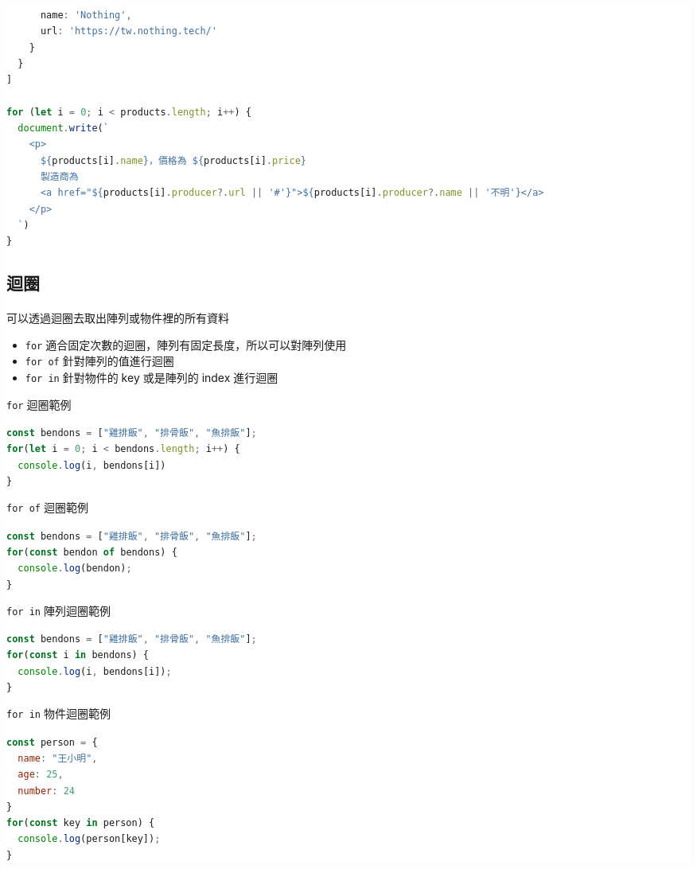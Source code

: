 ```js
      name: 'Nothing',
      url: 'https://tw.nothing.tech/'
    }
  }
]

for (let i = 0; i < products.length; i++) {
  document.write(`
    <p>
      ${products[i].name}，價格為 ${products[i].price}
      製造商為
      <a href="${products[i].producer?.url || '#'}">${products[i].producer?.name || '不明'}</a>
    </p>
  `)
}
```

## 迴圈
可以透過迴圈去取出陣列或物件裡的所有資料  
- `for` 適合固定次數的迴圈，陣列有固定長度，所以可以對陣列使用
- `for of` 針對陣列的值進行迴圈
- `for in` 針對物件的 key 或是陣列的 index 進行迴圈

`for` 迴圈範例
```js
const bendons = ["雞排飯", "排骨飯", "魚排飯"];
for(let i = 0; i < bendons.length; i++) {
  console.log(i, bendons[i])
}
```

`for of` 迴圈範例
```js
const bendons = ["雞排飯", "排骨飯", "魚排飯"];
for(const bendon of bendons) {
  console.log(bendon);
}
```

`for in` 陣列迴圈範例
```js
const bendons = ["雞排飯", "排骨飯", "魚排飯"];
for(const i in bendons) {
  console.log(i, bendons[i]);
}
```

`for in` 物件迴圈範例
```js
const person = { 
  name: "王小明", 
  age: 25, 
  number: 24 
}
for(const key in person) {
  console.log(person[key]);
}
```
